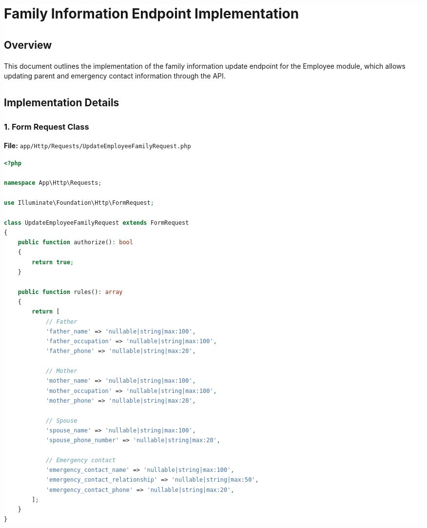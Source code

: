 # Family Information Endpoint Implementation

## Overview
This document outlines the implementation of the family information update endpoint for the Employee module, which allows updating parent and emergency contact information through the API.

## Implementation Details

### 1. Form Request Class
**File:** `app/Http/Requests/UpdateEmployeeFamilyRequest.php`

```php
<?php

namespace App\Http\Requests;

use Illuminate\Foundation\Http\FormRequest;

class UpdateEmployeeFamilyRequest extends FormRequest
{
    public function authorize(): bool
    {
        return true;
    }

    public function rules(): array
    {
        return [
            // Father
            'father_name' => 'nullable|string|max:100',
            'father_occupation' => 'nullable|string|max:100',
            'father_phone' => 'nullable|string|max:20',

            // Mother
            'mother_name' => 'nullable|string|max:100',
            'mother_occupation' => 'nullable|string|max:100',
            'mother_phone' => 'nullable|string|max:20',

            // Spouse
            'spouse_name' => 'nullable|string|max:100',
            'spouse_phone_number' => 'nullable|string|max:20',

            // Emergency contact
            'emergency_contact_name' => 'nullable|string|max:100',
            'emergency_contact_relationship' => 'nullable|string|max:50',
            'emergency_contact_phone' => 'nullable|string|max:20',
        ];
    }
}
```
